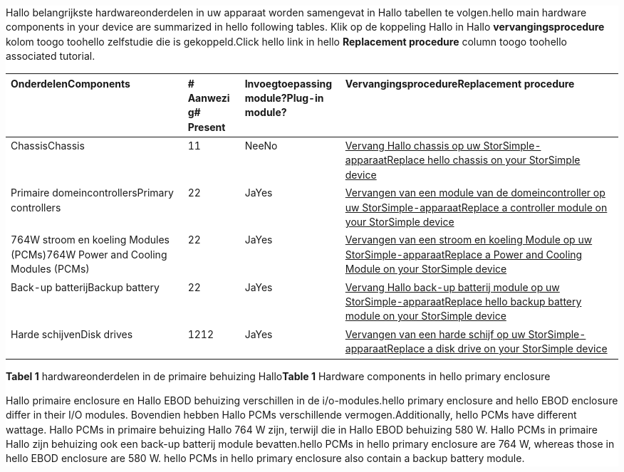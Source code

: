 <span data-ttu-id="8a12c-154">Hallo belangrijkste hardwareonderdelen in uw apparaat worden samengevat in Hallo tabellen te volgen.</span><span class="sxs-lookup"><span data-stu-id="8a12c-154">hello main hardware components in your device are summarized in hello following tables.</span></span> <span data-ttu-id="8a12c-155">Klik op de koppeling Hallo in Hallo **vervangingsprocedure** kolom toogo toohello zelfstudie die is gekoppeld.</span><span class="sxs-lookup"><span data-stu-id="8a12c-155">Click hello link in hello **Replacement procedure** column toogo toohello associated tutorial.</span></span>

| <span data-ttu-id="8a12c-156">Onderdelen</span><span class="sxs-lookup"><span data-stu-id="8a12c-156">Components</span></span> | <span data-ttu-id="8a12c-157"># Aanwezig</span><span class="sxs-lookup"><span data-stu-id="8a12c-157"># Present</span></span> | <span data-ttu-id="8a12c-158">Invoegtoepassingmodule?</span><span class="sxs-lookup"><span data-stu-id="8a12c-158">Plug-in module?</span></span> | <span data-ttu-id="8a12c-159">Vervangingsprocedure</span><span class="sxs-lookup"><span data-stu-id="8a12c-159">Replacement procedure</span></span> |
|:--- |:--- |:--- |:--- |
| <span data-ttu-id="8a12c-160">Chassis</span><span class="sxs-lookup"><span data-stu-id="8a12c-160">Chassis</span></span> |<span data-ttu-id="8a12c-161">1</span><span class="sxs-lookup"><span data-stu-id="8a12c-161">1</span></span> |<span data-ttu-id="8a12c-162">Nee</span><span class="sxs-lookup"><span data-stu-id="8a12c-162">No</span></span> |[<span data-ttu-id="8a12c-163">Vervang Hallo chassis op uw StorSimple-apparaat</span><span class="sxs-lookup"><span data-stu-id="8a12c-163">Replace hello chassis on your StorSimple device</span></span>](storsimple-chassis-replacement.md) |
| <span data-ttu-id="8a12c-164">Primaire domeincontrollers</span><span class="sxs-lookup"><span data-stu-id="8a12c-164">Primary controllers</span></span> |<span data-ttu-id="8a12c-165">2</span><span class="sxs-lookup"><span data-stu-id="8a12c-165">2</span></span> |<span data-ttu-id="8a12c-166">Ja</span><span class="sxs-lookup"><span data-stu-id="8a12c-166">Yes</span></span> |[<span data-ttu-id="8a12c-167">Vervangen van een module van de domeincontroller op uw StorSimple-apparaat</span><span class="sxs-lookup"><span data-stu-id="8a12c-167">Replace a controller module on your StorSimple device</span></span>](storsimple-controller-replacement.md) |
| <span data-ttu-id="8a12c-168">764W stroom en koeling Modules (PCMs)</span><span class="sxs-lookup"><span data-stu-id="8a12c-168">764W Power and Cooling Modules (PCMs)</span></span> |<span data-ttu-id="8a12c-169">2</span><span class="sxs-lookup"><span data-stu-id="8a12c-169">2</span></span> |<span data-ttu-id="8a12c-170">Ja</span><span class="sxs-lookup"><span data-stu-id="8a12c-170">Yes</span></span> |[<span data-ttu-id="8a12c-171">Vervangen van een stroom en koeling Module op uw StorSimple-apparaat</span><span class="sxs-lookup"><span data-stu-id="8a12c-171">Replace a Power and Cooling Module on your StorSimple device</span></span>](storsimple-power-cooling-module-replacement.md) |
| <span data-ttu-id="8a12c-172">Back-up batterij</span><span class="sxs-lookup"><span data-stu-id="8a12c-172">Backup battery</span></span> |<span data-ttu-id="8a12c-173">2</span><span class="sxs-lookup"><span data-stu-id="8a12c-173">2</span></span> |<span data-ttu-id="8a12c-174">Ja</span><span class="sxs-lookup"><span data-stu-id="8a12c-174">Yes</span></span> |[<span data-ttu-id="8a12c-175">Vervang Hallo back-up batterij module op uw StorSimple-apparaat</span><span class="sxs-lookup"><span data-stu-id="8a12c-175">Replace hello backup battery module on your StorSimple device</span></span>](storsimple-battery-replacement.md) |
| <span data-ttu-id="8a12c-176">Harde schijven</span><span class="sxs-lookup"><span data-stu-id="8a12c-176">Disk drives</span></span> |<span data-ttu-id="8a12c-177">12</span><span class="sxs-lookup"><span data-stu-id="8a12c-177">12</span></span> |<span data-ttu-id="8a12c-178">Ja</span><span class="sxs-lookup"><span data-stu-id="8a12c-178">Yes</span></span> |[<span data-ttu-id="8a12c-179">Vervangen van een harde schijf op uw StorSimple-apparaat</span><span class="sxs-lookup"><span data-stu-id="8a12c-179">Replace a disk drive on your StorSimple device</span></span>](storsimple-disk-drive-replacement.md) |

<span data-ttu-id="8a12c-180">**Tabel 1** hardwareonderdelen in de primaire behuizing Hallo</span><span class="sxs-lookup"><span data-stu-id="8a12c-180">**Table 1** Hardware components in hello primary enclosure</span></span>

<span data-ttu-id="8a12c-181">Hallo primaire enclosure en Hallo EBOD behuizing verschillen in de i/o-modules.</span><span class="sxs-lookup"><span data-stu-id="8a12c-181">hello primary enclosure and hello EBOD enclosure differ in their I/O modules.</span></span> <span data-ttu-id="8a12c-182">Bovendien hebben Hallo PCMs verschillende vermogen.</span><span class="sxs-lookup"><span data-stu-id="8a12c-182">Additionally, hello PCMs have different wattage.</span></span> <span data-ttu-id="8a12c-183">Hallo PCMs in primaire behuizing Hallo 764 W zijn, terwijl die in Hallo EBOD behuizing 580 W. Hallo PCMs in primaire Hallo zijn behuizing ook een back-up batterij module bevatten.</span><span class="sxs-lookup"><span data-stu-id="8a12c-183">hello PCMs in hello primary enclosure are 764 W, whereas those in hello EBOD enclosure are 580 W. hello PCMs in hello primary enclosure also contain a backup battery module.</span></span>

